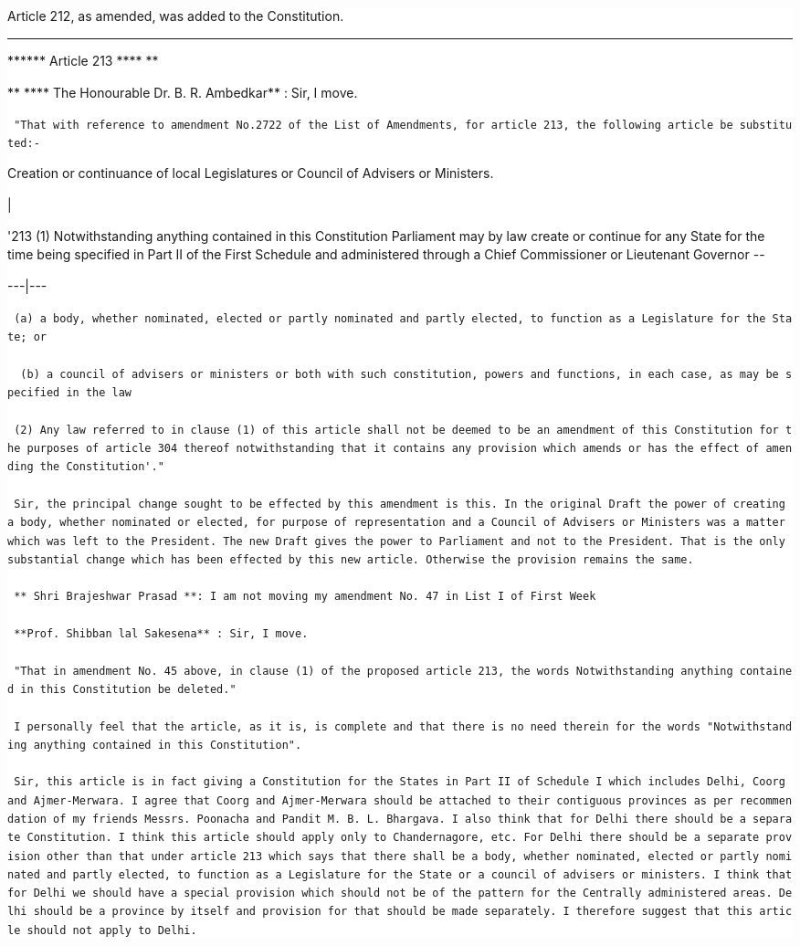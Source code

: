 Article 212, as amended, was added to the Constitution.

_______

****** Article 213 **** **

**    **** The Honourable Dr. B. R. Ambedkar** : Sir, I move.

     "That with reference to amendment No.2722 of the List of Amendments, for article 213, the following article be substituted:-

Creation or continuance of local Legislatures or Council of Advisers or
Ministers.

|

 '213 (1) Notwithstanding anything contained in this Constitution Parliament
may by law create or continue for any State for the time being specified in
Part II of the First Schedule and administered through a Chief Commissioner or
Lieutenant  Governor --  
  
---|---  
  
     (a) a body, whether nominated, elected or partly nominated and partly elected, to function as a Legislature for the State; or

      (b) a council of advisers or ministers or both with such constitution, powers and functions, in each case, as may be specified in the law

     (2) Any law referred to in clause (1) of this article shall not be deemed to be an amendment of this Constitution for the purposes of article 304 thereof notwithstanding that it contains any provision which amends or has the effect of amending the Constitution'."

     Sir, the principal change sought to be effected by this amendment is this. In the original Draft the power of creating a body, whether nominated or elected, for purpose of representation and a Council of Advisers or Ministers was a matter which was left to the President. The new Draft gives the power to Parliament and not to the President. That is the only substantial change which has been effected by this new article. Otherwise the provision remains the same.

     ** Shri Brajeshwar Prasad **: I am not moving my amendment No. 47 in List I of First Week

     **Prof. Shibban lal Sakesena** : Sir, I move.

     "That in amendment No. 45 above, in clause (1) of the proposed article 213, the words Notwithstanding anything contained in this Constitution be deleted."

     I personally feel that the article, as it is, is complete and that there is no need therein for the words "Notwithstanding anything contained in this Constitution".

     Sir, this article is in fact giving a Constitution for the States in Part II of Schedule I which includes Delhi, Coorg and Ajmer-Merwara. I agree that Coorg and Ajmer-Merwara should be attached to their contiguous provinces as per recommendation of my friends Messrs. Poonacha and Pandit M. B. L. Bhargava. I also think that for Delhi there should be a separate Constitution. I think this article should apply only to Chandernagore, etc. For Delhi there should be a separate provision other than that under article 213 which says that there shall be a body, whether nominated, elected or partly nominated and partly elected, to function as a Legislature for the State or a council of advisers or ministers. I think that for Delhi we should have a special provision which should not be of the pattern for the Centrally administered areas. Delhi should be a province by itself and provision for that should be made separately. I therefore suggest that this article should not apply to Delhi.

